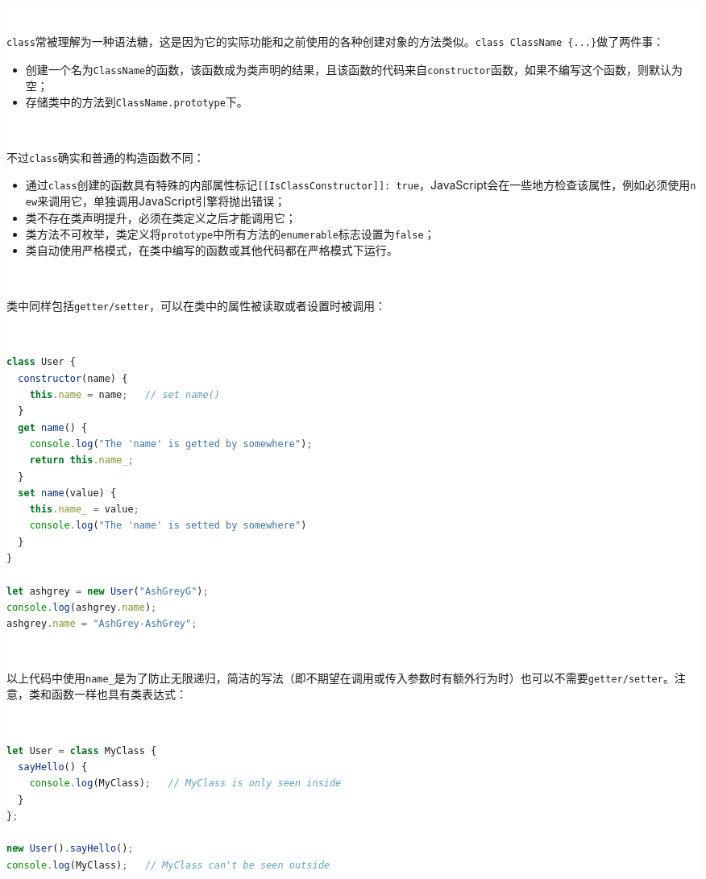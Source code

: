 <br>

`class`常被理解为一种语法糖，这是因为它的实际功能和之前使用的各种创建对象的方法类似。`class ClassName {...}`做了两件事：
- 创建一个名为`ClassName`的函数，该函数成为类声明的结果，且该函数的代码来自`constructor`函数，如果不编写这个函数，则默认为空；
- 存储类中的方法到`ClassName.prototype`下。

<br>

不过`class`确实和普通的构造函数不同：
- 通过`class`创建的函数具有特殊的内部属性标记`[[IsClassConstructor]]: true`，JavaScript会在一些地方检查该属性，例如必须使用`new`来调用它，单独调用JavaScript引擎将抛出错误；
- 类不存在类声明提升，必须在类定义之后才能调用它；
- 类方法不可枚举，类定义将`prototype`中所有方法的`enumerable`标志设置为`false`；
- 类自动使用严格模式，在类中编写的函数或其他代码都在严格模式下运行。

<br>

类中同样包括`getter/setter`，可以在类中的属性被读取或者设置时被调用：

<br>

``` javascript
class User {
  constructor(name) {
    this.name = name;   // set name()
  }
  get name() {
    console.log("The 'name' is getted by somewhere");
    return this.name_;
  }
  set name(value) {
    this.name_ = value;
    console.log("The 'name' is setted by somewhere")
  }
}

let ashgrey = new User("AshGreyG");
console.log(ashgrey.name);
ashgrey.name = "AshGrey-AshGrey";
```

<br>

以上代码中使用`name_`是为了防止无限递归，简洁的写法（即不期望在调用或传入参数时有额外行为时）也可以不需要`getter/setter`。注意，类和函数一样也具有类表达式：

<br>

``` javascript
let User = class MyClass {
  sayHello() {
    console.log(MyClass);   // MyClass is only seen inside
  }
};

new User().sayHello();
console.log(MyClass);   // MyClass can't be seen outside
```
